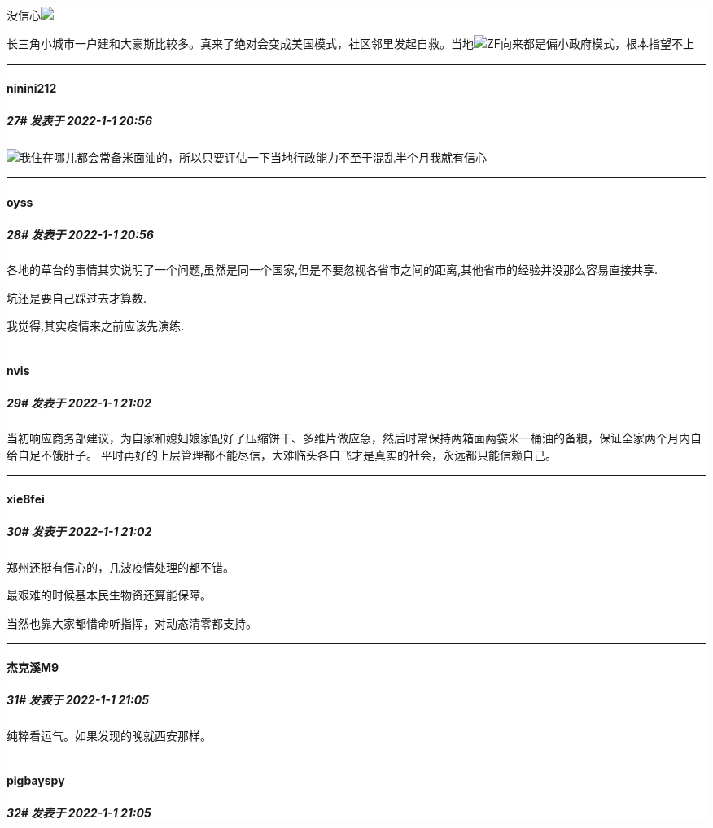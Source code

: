 没信心<img src="https://static.saraba1st.com/image/smiley/face2017/043.png" referrerpolicy="no-referrer">

长三角小城市一户建和大豪斯比较多。真来了绝对会变成美国模式，社区邻里发起自救。当地<img src="https://static.saraba1st.com/image/smiley/face2017/046.png" referrerpolicy="no-referrer">ZF向来都是偏小政府模式，根本指望不上

*****

####  ninini212  
##### 27#       发表于 2022-1-1 20:56

<img src="https://static.saraba1st.com/image/smiley/face2017/037.png" referrerpolicy="no-referrer">我住在哪儿都会常备米面油的，所以只要评估一下当地行政能力不至于混乱半个月我就有信心

*****

####  oyss  
##### 28#       发表于 2022-1-1 20:56

各地的草台的事情其实说明了一个问题,虽然是同一个国家,但是不要忽视各省市之间的距离,其他省市的经验并没那么容易直接共享.

坑还是要自己踩过去才算数.

我觉得,其实疫情来之前应该先演练.

*****

####  nvis  
##### 29#       发表于 2022-1-1 21:02

当初响应商务部建议，为自家和媳妇娘家配好了压缩饼干、多维片做应急，然后时常保持两箱面两袋米一桶油的备粮，保证全家两个月内自给自足不饿肚子。
平时再好的上层管理都不能尽信，大难临头各自飞才是真实的社会，永远都只能信赖自己。

*****

####  xie8fei  
##### 30#       发表于 2022-1-1 21:02

郑州还挺有信心的，几波疫情处理的都不错。

最艰难的时候基本民生物资还算能保障。

当然也靠大家都惜命听指挥，对动态清零都支持。



*****

####  杰克溪M9  
##### 31#       发表于 2022-1-1 21:05

纯粹看运气。如果发现的晚就西安那样。

*****

####  pigbayspy  
##### 32#       发表于 2022-1-1 21:05
